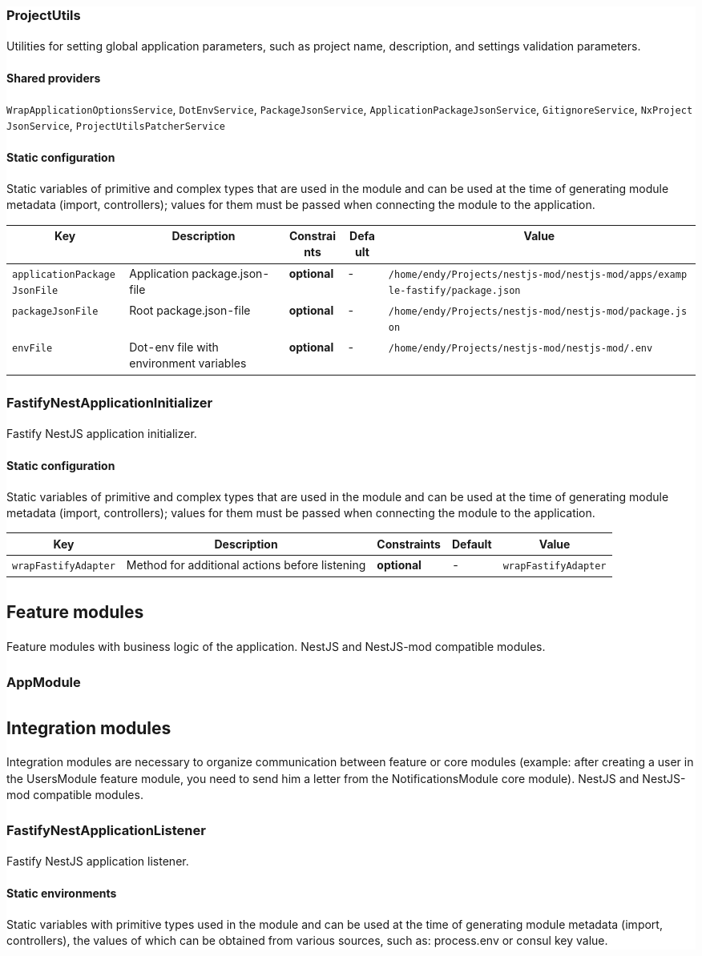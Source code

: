 ### ProjectUtils
Utilities for setting global application parameters, such as project name, description, and settings validation parameters.

#### Shared providers
`WrapApplicationOptionsService`, `DotEnvService`, `PackageJsonService`, `ApplicationPackageJsonService`, `GitignoreService`, `NxProjectJsonService`, `ProjectUtilsPatcherService`

#### Static configuration
Static variables of primitive and complex types that are used in the module and can be used at the time of generating module metadata (import, controllers); values for them must be passed when connecting the module to the application.

| Key    | Description | Constraints | Default | Value |
| ------ | ----------- | ----------- | ------- | ----- |
|`applicationPackageJsonFile`|Application package.json-file|**optional**|-|```/home/endy/Projects/nestjs-mod/nestjs-mod/apps/example-fastify/package.json```|
|`packageJsonFile`|Root package.json-file|**optional**|-|```/home/endy/Projects/nestjs-mod/nestjs-mod/package.json```|
|`envFile`|Dot-env file with environment variables|**optional**|-|```/home/endy/Projects/nestjs-mod/nestjs-mod/.env```|

### FastifyNestApplicationInitializer
Fastify NestJS application initializer.

#### Static configuration
Static variables of primitive and complex types that are used in the module and can be used at the time of generating module metadata (import, controllers); values for them must be passed when connecting the module to the application.

| Key    | Description | Constraints | Default | Value |
| ------ | ----------- | ----------- | ------- | ----- |
|`wrapFastifyAdapter`|Method for additional actions before listening|**optional**|-|```wrapFastifyAdapter```|

## Feature modules
Feature modules with business logic of the application. NestJS and NestJS-mod compatible modules.

### AppModule
## Integration modules
Integration modules are necessary to organize communication between feature or core modules (example: after creating a user in the UsersModule feature module, you need to send him a letter from the NotificationsModule core module). NestJS and NestJS-mod compatible modules.

### FastifyNestApplicationListener
Fastify NestJS application listener.

#### Static environments
Static variables with primitive types used in the module and can be used at the time of generating module metadata (import, controllers), the values of which can be obtained from various sources, such as: process.env or consul key value.
